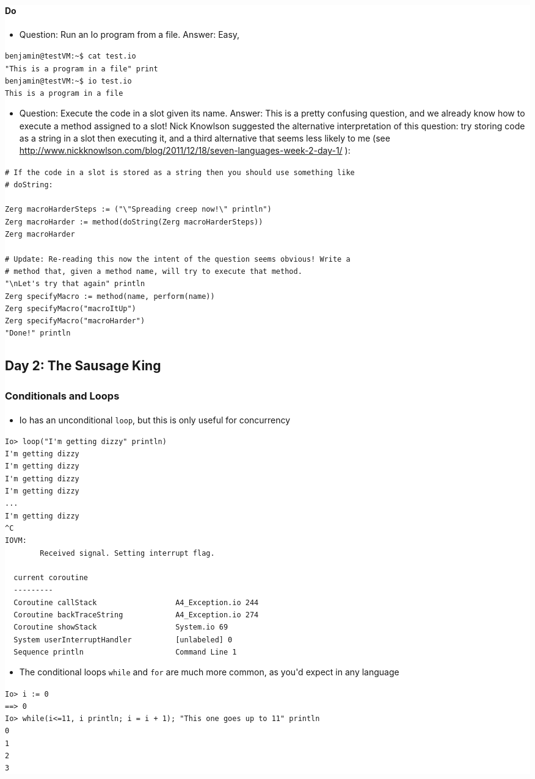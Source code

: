 #### Do
- Question: Run an Io program from a file.
Answer: Easy,
```
benjamin@testVM:~$ cat test.io
"This is a program in a file" print
benjamin@testVM:~$ io test.io
This is a program in a file
```
- Question: Execute the code in a slot given its name.
Answer: This is a pretty confusing question, and we already know how to execute a method assigned to a slot! Nick Knowlson suggested the alternative interpretation of this question: try storing code as a string in a slot then executing it, and a third alternative that seems less likely to me (see http://www.nickknowlson.com/blog/2011/12/18/seven-languages-week-2-day-1/ ):
```
# If the code in a slot is stored as a string then you should use something like
# doString:

Zerg macroHarderSteps := ("\"Spreading creep now!\" println")
Zerg macroHarder := method(doString(Zerg macroHarderSteps))
Zerg macroHarder

# Update: Re-reading this now the intent of the question seems obvious! Write a
# method that, given a method name, will try to execute that method.
"\nLet's try that again" println
Zerg specifyMacro := method(name, perform(name))
Zerg specifyMacro("macroItUp")
Zerg specifyMacro("macroHarder")
"Done!" println
```

## Day 2: The Sausage King
### Conditionals and Loops
- Io has an unconditional `loop`, but this is only useful for concurrency
```
Io> loop("I'm getting dizzy" println)
I'm getting dizzy
I'm getting dizzy
I'm getting dizzy
I'm getting dizzy
...
I'm getting dizzy
^C
IOVM:
        Received signal. Setting interrupt flag.

  current coroutine
  ---------
  Coroutine callStack                  A4_Exception.io 244
  Coroutine backTraceString            A4_Exception.io 274
  Coroutine showStack                  System.io 69
  System userInterruptHandler          [unlabeled] 0
  Sequence println                     Command Line 1
```
- The conditional loops `while` and `for` are much more common, as you'd expect in any language
```
Io> i := 0
==> 0
Io> while(i<=11, i println; i = i + 1); "This one goes up to 11" println
0
1
2
3
```